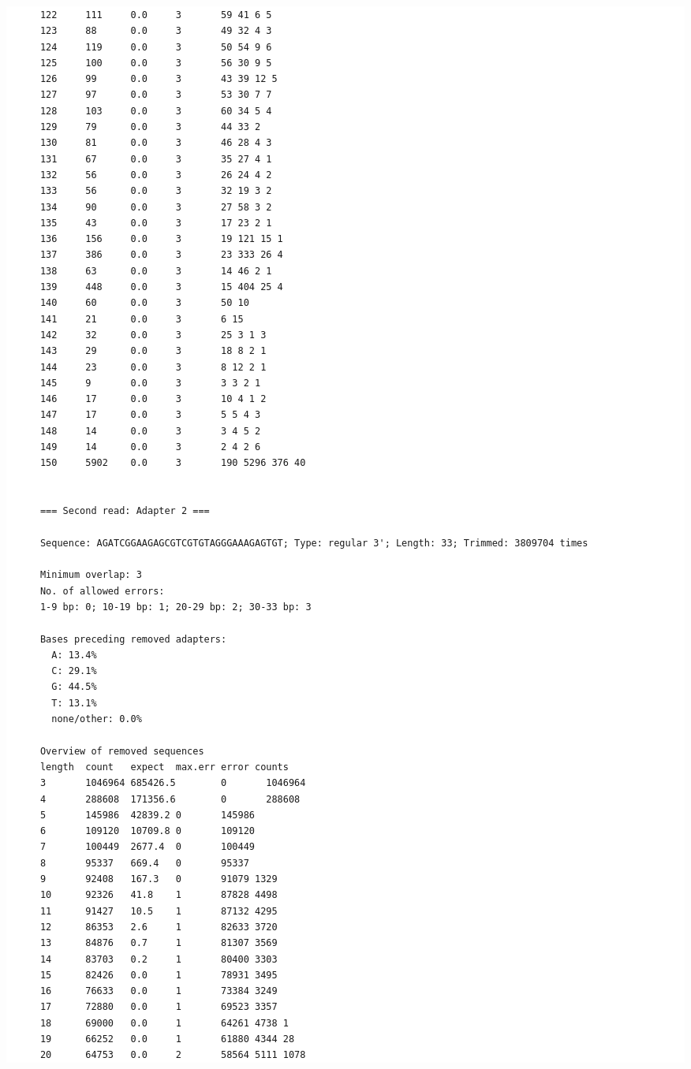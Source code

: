           122     111     0.0     3       59 41 6 5
          123     88      0.0     3       49 32 4 3
          124     119     0.0     3       50 54 9 6
          125     100     0.0     3       56 30 9 5
          126     99      0.0     3       43 39 12 5
          127     97      0.0     3       53 30 7 7
          128     103     0.0     3       60 34 5 4
          129     79      0.0     3       44 33 2
          130     81      0.0     3       46 28 4 3
          131     67      0.0     3       35 27 4 1
          132     56      0.0     3       26 24 4 2
          133     56      0.0     3       32 19 3 2
          134     90      0.0     3       27 58 3 2
          135     43      0.0     3       17 23 2 1
          136     156     0.0     3       19 121 15 1
          137     386     0.0     3       23 333 26 4
          138     63      0.0     3       14 46 2 1
          139     448     0.0     3       15 404 25 4
          140     60      0.0     3       50 10
          141     21      0.0     3       6 15
          142     32      0.0     3       25 3 1 3
          143     29      0.0     3       18 8 2 1
          144     23      0.0     3       8 12 2 1
          145     9       0.0     3       3 3 2 1
          146     17      0.0     3       10 4 1 2
          147     17      0.0     3       5 5 4 3
          148     14      0.0     3       3 4 5 2
          149     14      0.0     3       2 4 2 6
          150     5902    0.0     3       190 5296 376 40


          === Second read: Adapter 2 ===

          Sequence: AGATCGGAAGAGCGTCGTGTAGGGAAAGAGTGT; Type: regular 3'; Length: 33; Trimmed: 3809704 times

          Minimum overlap: 3
          No. of allowed errors:
          1-9 bp: 0; 10-19 bp: 1; 20-29 bp: 2; 30-33 bp: 3

          Bases preceding removed adapters:
            A: 13.4%
            C: 29.1%
            G: 44.5%
            T: 13.1%
            none/other: 0.0%

          Overview of removed sequences
          length  count   expect  max.err error counts
          3       1046964 685426.5        0       1046964
          4       288608  171356.6        0       288608
          5       145986  42839.2 0       145986
          6       109120  10709.8 0       109120
          7       100449  2677.4  0       100449
          8       95337   669.4   0       95337
          9       92408   167.3   0       91079 1329
          10      92326   41.8    1       87828 4498
          11      91427   10.5    1       87132 4295
          12      86353   2.6     1       82633 3720
          13      84876   0.7     1       81307 3569
          14      83703   0.2     1       80400 3303
          15      82426   0.0     1       78931 3495
          16      76633   0.0     1       73384 3249
          17      72880   0.0     1       69523 3357
          18      69000   0.0     1       64261 4738 1
          19      66252   0.0     1       61880 4344 28
          20      64753   0.0     2       58564 5111 1078